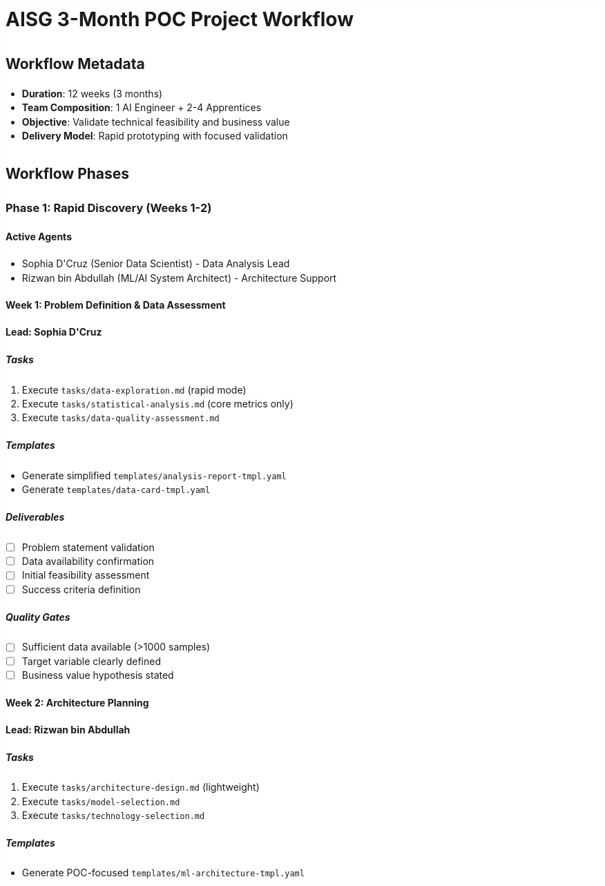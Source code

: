 # AISG 3-Month POC Project Workflow

## Workflow Metadata
- **Duration**: 12 weeks (3 months)
- **Team Composition**: 1 AI Engineer + 2-4 Apprentices
- **Objective**: Validate technical feasibility and business value
- **Delivery Model**: Rapid prototyping with focused validation

## Workflow Phases

### Phase 1: Rapid Discovery (Weeks 1-2)

#### Active Agents
- Sophia D'Cruz (Senior Data Scientist) - Data Analysis Lead
- Rizwan bin Abdullah (ML/AI System Architect) - Architecture Support

#### Week 1: Problem Definition & Data Assessment
**Lead: Sophia D'Cruz**

##### Tasks
1. Execute `tasks/data-exploration.md` (rapid mode)
2. Execute `tasks/statistical-analysis.md` (core metrics only)
3. Execute `tasks/data-quality-assessment.md`

##### Templates
- Generate simplified `templates/analysis-report-tmpl.yaml`
- Generate `templates/data-card-tmpl.yaml`

##### Deliverables
- [ ] Problem statement validation
- [ ] Data availability confirmation
- [ ] Initial feasibility assessment
- [ ] Success criteria definition

##### Quality Gates
- [ ] Sufficient data available (>1000 samples)
- [ ] Target variable clearly defined
- [ ] Business value hypothesis stated

#### Week 2: Architecture Planning
**Lead: Rizwan bin Abdullah**

##### Tasks
1. Execute `tasks/architecture-design.md` (lightweight)
2. Execute `tasks/model-selection.md`
3. Execute `tasks/technology-selection.md`

##### Templates
- Generate POC-focused `templates/ml-architecture-tmpl.yaml`
